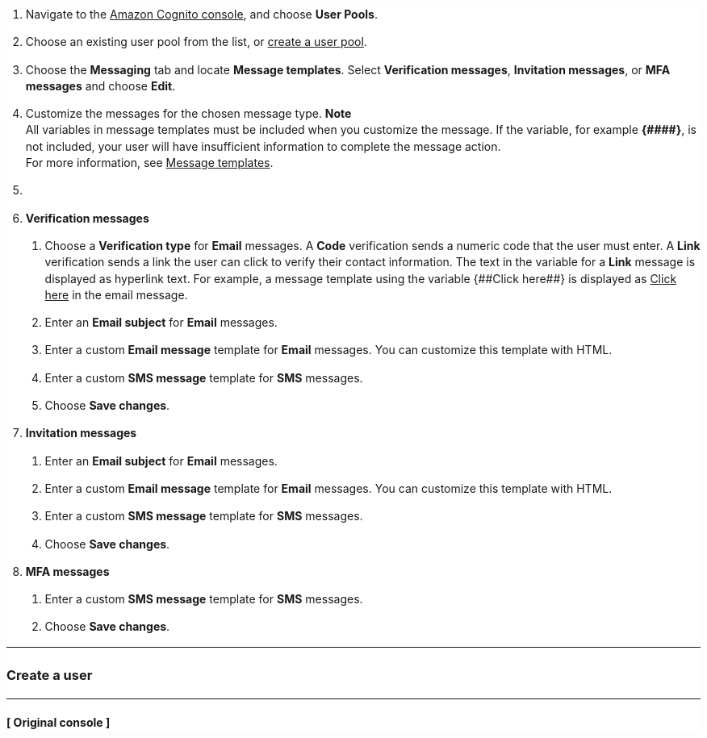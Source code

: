 1. Navigate to the [Amazon Cognito console](https://console.aws.amazon.com/cognito/home), and choose **User Pools**\.

1. Choose an existing user pool from the list, or [create a user pool](https://docs.aws.amazon.com/cognito/latest/developerguide/cognito-user-pool-as-user-directory.html)\.

1. Choose the **Messaging** tab and locate **Message templates**\. Select **Verification messages**, **Invitation messages**, or **MFA messages** and choose **Edit**\.

1. Customize the messages for the chosen message type\.
**Note**  
All variables in message templates must be included when you customize the message\. If the variable, for example **\{\#\#\#\#\}**, is not included, your user will have insufficient information to complete the message action\.  
For more information, see [Message templates](https://docs.aws.amazon.com/cognito/latest/developerguide/cognito-user-pool-settings-message-templates.html)\.

1. 

   1. **Verification messages**

      1. Choose a **Verification type** for **Email** messages\. A **Code** verification sends a numeric code that the user must enter\. A **Link** verification sends a link the user can click to verify their contact information\. The text in the variable for a **Link** message is displayed as hyperlink text\. For example, a message template using the variable \{\#\#Click here\#\#\} is displayed as [Click here]() in the email message\.

      1. Enter an **Email subject** for **Email** messages\.

      1. Enter a custom **Email message** template for **Email** messages\. You can customize this template with HTML\.

      1. Enter a custom **SMS message** template for **SMS** messages\.

      1. Choose **Save changes**\.

   1. **Invitation messages**

      1. Enter an **Email subject** for **Email** messages\.

      1. Enter a custom **Email message** template for **Email** messages\. You can customize this template with HTML\.

      1. Enter a custom **SMS message** template for **SMS** messages\.

      1. Choose **Save changes**\.

   1. **MFA messages**

      1. Enter a custom **SMS message** template for **SMS** messages\.

      1. Choose **Save changes**\.

------

### Create a user<a name="creating-a-new-user-using-the-users-tab"></a>

------
#### [ Original console ]
